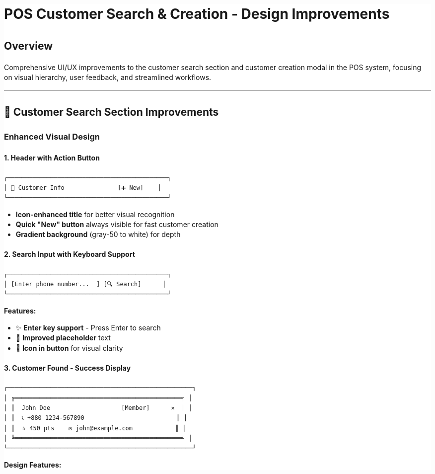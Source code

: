 # POS Customer Search & Creation - Design Improvements

## Overview

Comprehensive UI/UX improvements to the customer search section and customer creation modal in the POS system, focusing
on visual hierarchy, user feedback, and streamlined workflows.

---

## 🎨 Customer Search Section Improvements

### Enhanced Visual Design

#### **1. Header with Action Button**

```
┌─────────────────────────────────────────────┐
│ 👤 Customer Info               [➕ New]    │
└─────────────────────────────────────────────┘
```

- **Icon-enhanced title** for better visual recognition
- **Quick "New" button** always visible for fast customer creation
- **Gradient background** (gray-50 to white) for depth

#### **2. Search Input with Keyboard Support**

```
┌─────────────────────────────────────────────┐
│ [Enter phone number...  ] [🔍 Search]      │
└─────────────────────────────────────────────┘
```

**Features:**

- ✨ **Enter key support** - Press Enter to search
- 📱 **Improved placeholder** text
- 🎯 **Icon in button** for visual clarity

#### **3. Customer Found - Success Display**

```
┌────────────────────────────────────────────────────┐
│ ╔═══════════════════════════════════════════════╗ │
│ ║  John Doe                    [Member]      ✕  ║ │
│ ║  📞 +880 1234-567890                          ║ │
│ ║  ⭐ 450 pts    ✉️ john@example.com            ║ │
│ ╚═══════════════════════════════════════════════╝ │
└────────────────────────────────────────────────────┘
```

**Design Features:**
